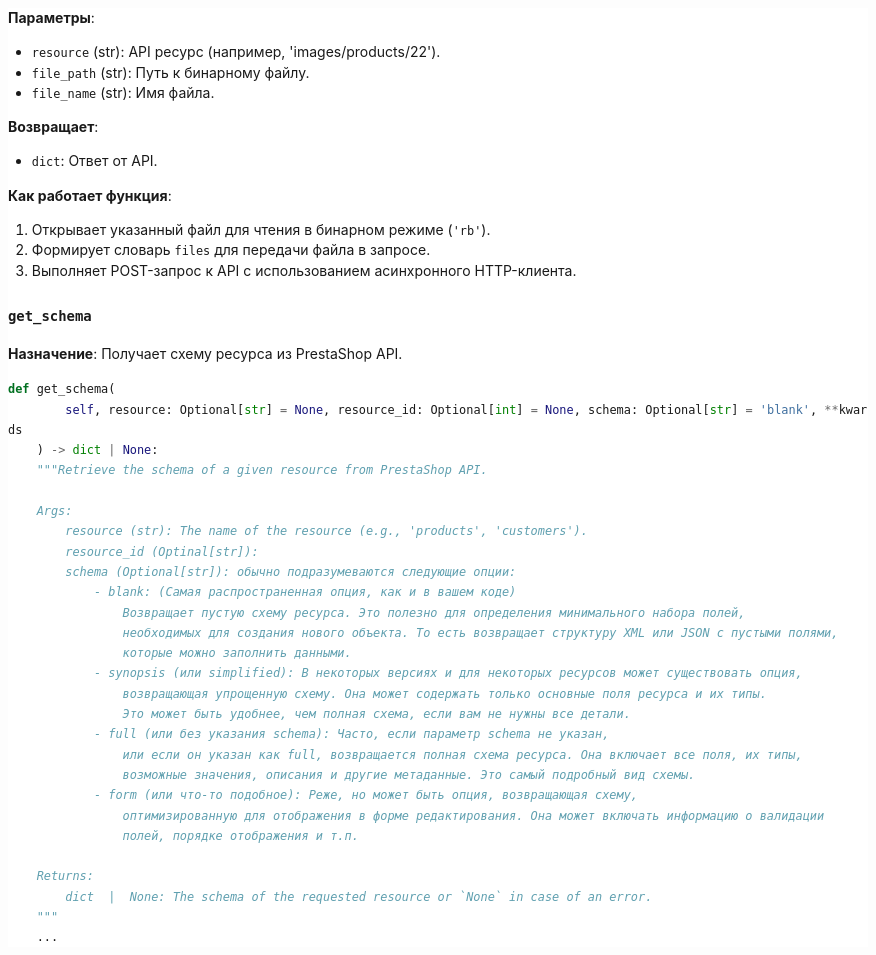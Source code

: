 **Параметры**:

-   `resource` (str): API ресурс (например, 'images/products/22').
-   `file_path` (str): Путь к бинарному файлу.
-   `file_name` (str): Имя файла.

**Возвращает**:

-   `dict`: Ответ от API.

**Как работает функция**:

1.  Открывает указанный файл для чтения в бинарном режиме (`'rb'`).
2.  Формирует словарь `files` для передачи файла в запросе.
3.  Выполняет POST-запрос к API с использованием асинхронного HTTP-клиента.

### `get_schema`

**Назначение**: Получает схему ресурса из PrestaShop API.

```python
def get_schema(
        self, resource: Optional[str] = None, resource_id: Optional[int] = None, schema: Optional[str] = 'blank', **kwards
    ) -> dict | None:
    """Retrieve the schema of a given resource from PrestaShop API.

    Args:
        resource (str): The name of the resource (e.g., 'products', 'customers').
        resource_id (Optinal[str]):
        schema (Optional[str]): обычно подразумеваются следующие опции:
            - blank: (Самая распространенная опция, как и в вашем коде)
                Возвращает пустую схему ресурса. Это полезно для определения минимального набора полей,
                необходимых для создания нового объекта. То есть возвращает структуру XML или JSON с пустыми полями,
                которые можно заполнить данными.
            - synopsis (или simplified): В некоторых версиях и для некоторых ресурсов может существовать опция,
                возвращающая упрощенную схему. Она может содержать только основные поля ресурса и их типы.
                Это может быть удобнее, чем полная схема, если вам не нужны все детали.
            - full (или без указания schema): Часто, если параметр schema не указан,
                или если он указан как full, возвращается полная схема ресурса. Она включает все поля, их типы,
                возможные значения, описания и другие метаданные. Это самый подробный вид схемы.
            - form (или что-то подобное): Реже, но может быть опция, возвращающая схему,
                оптимизированную для отображения в форме редактирования. Она может включать информацию о валидации
                полей, порядке отображения и т.п.

    Returns:
        dict  |  None: The schema of the requested resource or `None` in case of an error.
    """
    ...
```
